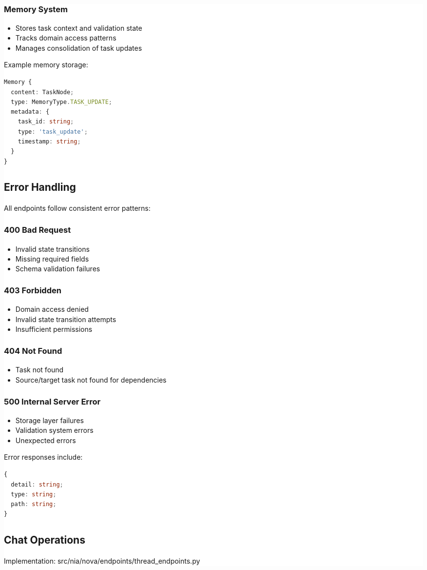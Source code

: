 ### Memory System
- Stores task context and validation state
- Tracks domain access patterns
- Manages consolidation of task updates

Example memory storage:
```typescript
Memory {
  content: TaskNode;
  type: MemoryType.TASK_UPDATE;
  metadata: {
    task_id: string;
    type: 'task_update';
    timestamp: string;
  }
}
```

## Error Handling

All endpoints follow consistent error patterns:

### 400 Bad Request
- Invalid state transitions
- Missing required fields
- Schema validation failures

### 403 Forbidden
- Domain access denied
- Invalid state transition attempts
- Insufficient permissions

### 404 Not Found
- Task not found
- Source/target task not found for dependencies

### 500 Internal Server Error
- Storage layer failures
- Validation system errors
- Unexpected errors

Error responses include:
```typescript
{
  detail: string;
  type: string;
  path: string;
}
```

## Chat Operations
Implementation: src/nia/nova/endpoints/thread_endpoints.py
